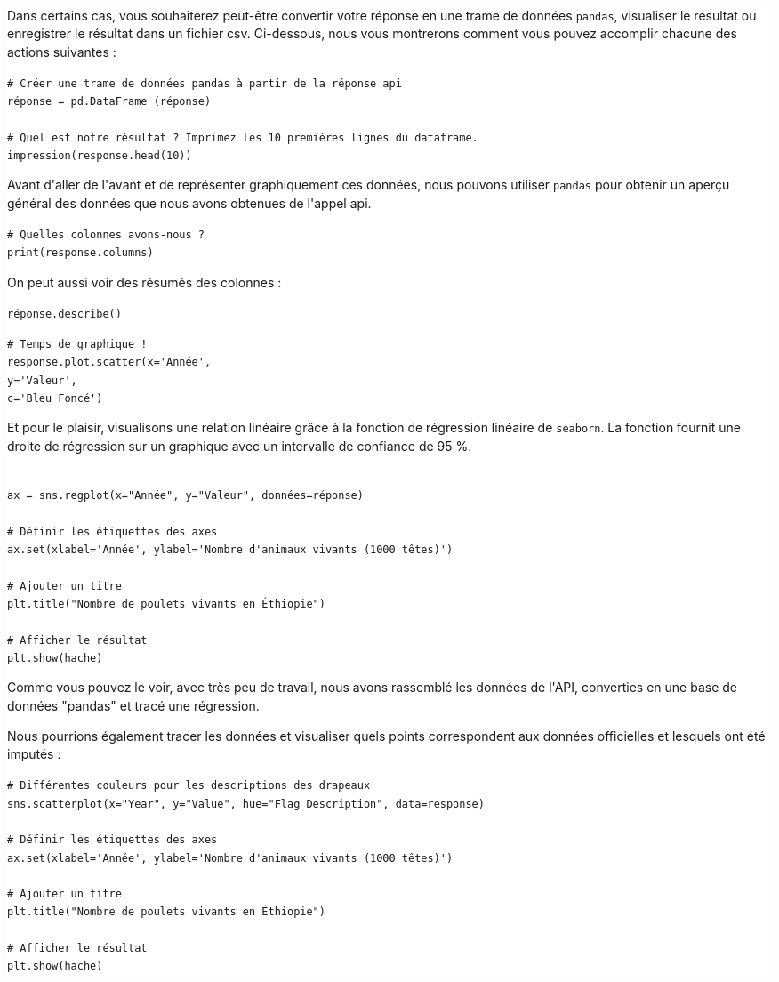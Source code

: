 Dans certains cas, vous souhaiterez peut-être convertir votre réponse en une trame de données `pandas`, visualiser le résultat ou enregistrer le résultat dans un fichier csv. Ci-dessous, nous vous montrerons comment vous pouvez accomplir chacune des actions suivantes :

```{code-cellule} ipython3
# Créer une trame de données pandas à partir de la réponse api
réponse = pd.DataFrame (réponse)

# Quel est notre résultat ? Imprimez les 10 premières lignes du dataframe.
impression(response.head(10))
```

Avant d'aller de l'avant et de représenter graphiquement ces données, nous pouvons utiliser `pandas` pour obtenir un aperçu général des données que nous avons obtenues de l'appel api.

```{code-cellule} ipython3
# Quelles colonnes avons-nous ?
print(response.columns)
```

On peut aussi voir des résumés des colonnes :

```{code-cellule} ipython3
réponse.describe()
```

```{code-cellule} ipython3
# Temps de graphique !
response.plot.scatter(x='Année',
y='Valeur',
c='Bleu Foncé')
```
Et pour le plaisir, visualisons une relation linéaire grâce à la fonction de régression linéaire de `seaborn`. La fonction fournit une droite de régression sur un graphique avec un intervalle de confiance de 95 %.

```{code-cellule} ipython3

ax = sns.regplot(x="Année", y="Valeur", données=réponse)

# Définir les étiquettes des axes
ax.set(xlabel='Année', ylabel='Nombre d'animaux vivants (1000 têtes)')

# Ajouter un titre
plt.title("Nombre de poulets vivants en Éthiopie")

# Afficher le résultat
plt.show(hache)

```

Comme vous pouvez le voir, avec très peu de travail, nous avons rassemblé les données de l'API, converties en une base de données "pandas" et tracé une régression.

Nous pourrions également tracer les données et visualiser quels points correspondent aux données officielles et lesquels ont été imputés :

```{code-cellule} python3
# Différentes couleurs pour les descriptions des drapeaux
sns.scatterplot(x="Year", y="Value", hue="Flag Description", data=response)

# Définir les étiquettes des axes
ax.set(xlabel='Année', ylabel='Nombre d'animaux vivants (1000 têtes)')

# Ajouter un titre
plt.title("Nombre de poulets vivants en Éthiopie")

# Afficher le résultat
plt.show(hache)

```